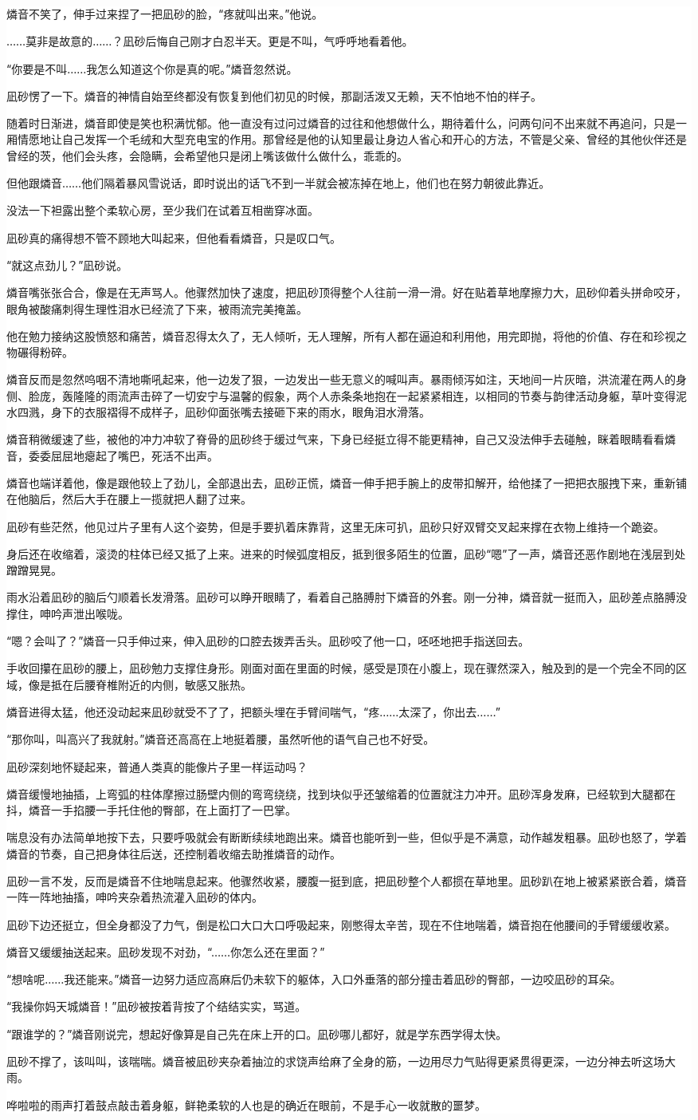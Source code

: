 燐音不笑了，伸手过来捏了一把凪砂的脸，“疼就叫出来。”他说。

……莫非是故意的……？凪砂后悔自己刚才白忍半天。更是不叫，气呼呼地看着他。

“你要是不叫……我怎么知道这个你是真的呢。”燐音忽然说。

凪砂愣了一下。燐音的神情自始至终都没有恢复到他们初见的时候，那副活泼又无赖，天不怕地不怕的样子。

随着时日渐进，燐音即使是笑也积满忧郁。他一直没有过问过燐音的过往和他想做什么，期待着什么，问两句问不出来就不再追问，只是一厢情愿地让自己发挥一个毛绒和大型充电宝的作用。那曾经是他的认知里最让身边人省心和开心的方法，不管是父亲、曾经的其他伙伴还是曾经的茨，他们会头疼，会隐瞒，会希望他只是闭上嘴该做什么做什么，乖乖的。

但他跟燐音……他们隔着暴风雪说话，即时说出的话飞不到一半就会被冻掉在地上，他们也在努力朝彼此靠近。

没法一下袒露出整个柔软心房，至少我们在试着互相凿穿冰面。

凪砂真的痛得想不管不顾地大叫起来，但他看看燐音，只是叹口气。

“就这点劲儿？”凪砂说。

燐音嘴张张合合，像是在无声骂人。他骤然加快了速度，把凪砂顶得整个人往前一滑一滑。好在贴着草地摩擦力大，凪砂仰着头拼命咬牙，眼角被酸痛刺得生理性泪水已经流了下来，被雨流完美掩盖。

他在勉力接纳这股愤怒和痛苦，燐音忍得太久了，无人倾听，无人理解，所有人都在逼迫和利用他，用完即抛，将他的价值、存在和珍视之物碾得粉碎。

燐音反而是忽然呜咽不清地嘶吼起来，他一边发了狠，一边发出一些无意义的喊叫声。暴雨倾泻如注，天地间一片灰暗，洪流灌在两人的身侧、脸庞，轰隆隆的雨流声击碎了一切安宁与温馨的假象，两个人赤条条地抱在一起紧紧相连，以相同的节奏与韵律活动身躯，草叶变得泥水四溅，身下的衣服褶得不成样子，凪砂仰面张嘴去接砸下来的雨水，眼角泪水滑落。

燐音稍微缓速了些，被他的冲力冲软了脊骨的凪砂终于缓过气来，下身已经挺立得不能更精神，自己又没法伸手去碰触，眯着眼睛看看燐音，委委屈屈地瘪起了嘴巴，死活不出声。

燐音也端详着他，像是跟他较上了劲儿，全部退出去，凪砂正慌，燐音一伸手把手腕上的皮带扣解开，给他揉了一把把衣服拽下来，重新铺在他脑后，然后大手在腰上一揽就把人翻了过来。

凪砂有些茫然，他见过片子里有人这个姿势，但是手要扒着床靠背，这里无床可扒，凪砂只好双臂交叉起来撑在衣物上维持一个跪姿。

身后还在收缩着，滚烫的柱体已经又抵了上来。进来的时候弧度相反，抵到很多陌生的位置，凪砂“嗯”了一声，燐音还恶作剧地在浅层到处蹭蹭晃晃。

雨水沿着凪砂的脑后勺顺着长发滑落。凪砂可以睁开眼睛了，看着自己胳膊肘下燐音的外套。刚一分神，燐音就一挺而入，凪砂差点胳膊没撑住，呻吟声泄出喉咙。

“嗯？会叫了？”燐音一只手伸过来，伸入凪砂的口腔去拨弄舌头。凪砂咬了他一口，呸呸地把手指送回去。

手收回攥在凪砂的腰上，凪砂勉力支撑住身形。刚面对面在里面的时候，感受是顶在小腹上，现在骤然深入，触及到的是一个完全不同的区域，像是抵在后腰脊椎附近的内侧，敏感又胀热。

燐音进得太猛，他还没动起来凪砂就受不了了，把额头埋在手臂间喘气，“疼……太深了，你出去……”

“那你叫，叫高兴了我就射。”燐音还高高在上地挺着腰，虽然听他的语气自己也不好受。

凪砂深刻地怀疑起来，普通人类真的能像片子里一样运动吗？

燐音缓慢地抽插，上弯弧的柱体摩擦过肠壁内侧的弯弯绕绕，找到块似乎还皱缩着的位置就注力冲开。凪砂浑身发麻，已经软到大腿都在抖，燐音一手掐腰一手托住他的臀部，在上面打了一巴掌。

喘息没有办法简单地按下去，只要呼吸就会有断断续续地跑出来。燐音也能听到一些，但似乎是不满意，动作越发粗暴。凪砂也怒了，学着燐音的节奏，自己把身体往后送，还控制着收缩去助推燐音的动作。

凪砂一言不发，反而是燐音不住地喘息起来。他骤然收紧，腰腹一挺到底，把凪砂整个人都掼在草地里。凪砂趴在地上被紧紧嵌合着，燐音一阵一阵地抽搐，呻吟夹杂着热流灌入凪砂的体内。

凪砂下边还挺立，但全身都没了力气，倒是松口大口大口呼吸起来，刚憋得太辛苦，现在不住地喘着，燐音抱在他腰间的手臂缓缓收紧。

燐音又缓缓抽送起来。凪砂发现不对劲，“……你怎么还在里面？”

“想啥呢……我还能来。”燐音一边努力适应高麻后仍未软下的躯体，入口外垂落的部分撞击着凪砂的臀部，一边咬凪砂的耳朵。

“我操你妈天城燐音！”凪砂被按着背按了个结结实实，骂道。

“跟谁学的？”燐音刚说完，想起好像算是自己先在床上开的口。凪砂哪儿都好，就是学东西学得太快。

凪砂不撑了，该叫叫，该喘喘。燐音被凪砂夹杂着抽泣的求饶声给麻了全身的筋，一边用尽力气贴得更紧贯得更深，一边分神去听这场大雨。

哗啦啦的雨声打着鼓点敲击着身躯，鲜艳柔软的人也是的确近在眼前，不是手心一收就散的噩梦。

